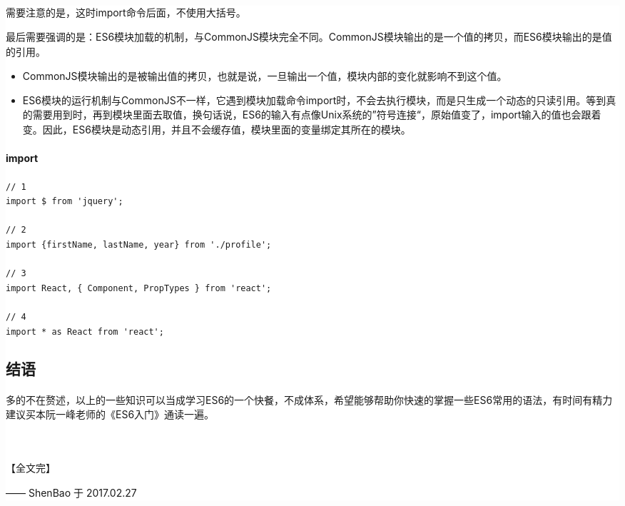 需要注意的是，这时import命令后面，不使用大括号。


最后需要强调的是：ES6模块加载的机制，与CommonJS模块完全不同。CommonJS模块输出的是一个值的拷贝，而ES6模块输出的是值的引用。

- CommonJS模块输出的是被输出值的拷贝，也就是说，一旦输出一个值，模块内部的变化就影响不到这个值。

- ES6模块的运行机制与CommonJS不一样，它遇到模块加载命令import时，不会去执行模块，而是只生成一个动态的只读引用。等到真的需要用到时，再到模块里面去取值，换句话说，ES6的输入有点像Unix系统的”符号连接“，原始值变了，import输入的值也会跟着变。因此，ES6模块是动态引用，并且不会缓存值，模块里面的变量绑定其所在的模块。


#### import

```
// 1
import $ from 'jquery';

// 2
import {firstName, lastName, year} from './profile';

// 3
import React, { Component, PropTypes } from 'react';

// 4
import * as React from 'react';

```

## 结语

多的不在赘述，以上的一些知识可以当成学习ES6的一个快餐，不成体系，希望能够帮助你快速的掌握一些ES6常用的语法，有时间有精力建议买本阮一峰老师的《ES6入门》通读一遍。


<br/><br/>
【全文完】

—— ShenBao 于 2017.02.27
